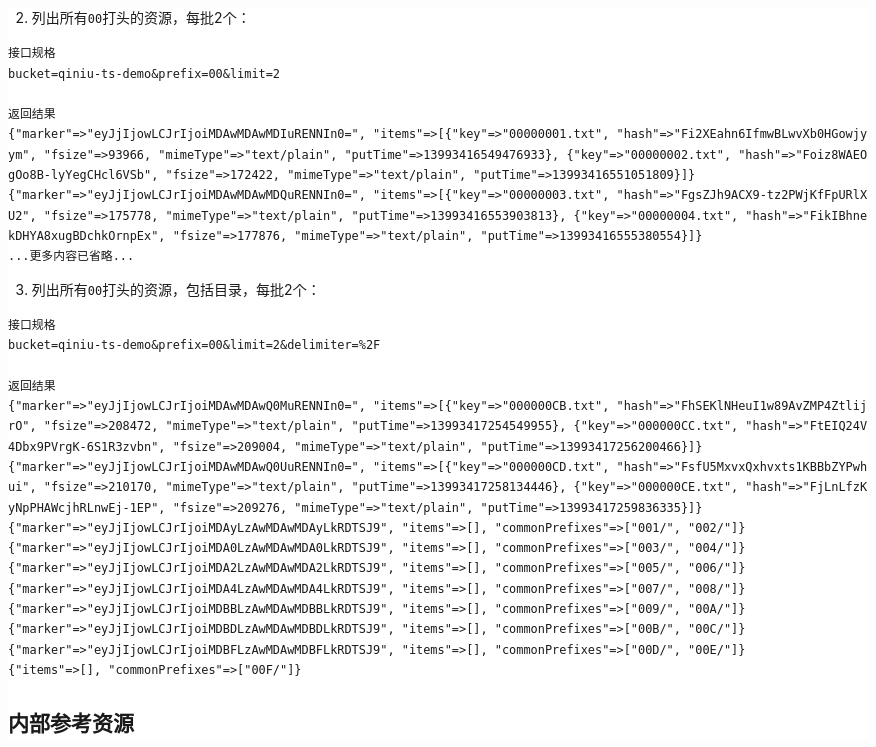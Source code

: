2. 列出所有`00`打头的资源，每批2个：

```
接口规格
bucket=qiniu-ts-demo&prefix=00&limit=2

返回结果
{"marker"=>"eyJjIjowLCJrIjoiMDAwMDAwMDIuRENNIn0=", "items"=>[{"key"=>"00000001.txt", "hash"=>"Fi2XEahn6IfmwBLwvXb0HGowjyym", "fsize"=>93966, "mimeType"=>"text/plain", "putTime"=>13993416549476933}, {"key"=>"00000002.txt", "hash"=>"Foiz8WAEOgOo8B-lyYegCHcl6VSb", "fsize"=>172422, "mimeType"=>"text/plain", "putTime"=>13993416551051809}]}
{"marker"=>"eyJjIjowLCJrIjoiMDAwMDAwMDQuRENNIn0=", "items"=>[{"key"=>"00000003.txt", "hash"=>"FgsZJh9ACX9-tz2PWjKfFpURlXU2", "fsize"=>175778, "mimeType"=>"text/plain", "putTime"=>13993416553903813}, {"key"=>"00000004.txt", "hash"=>"FikIBhnekDHYA8xugBDchkOrnpEx", "fsize"=>177876, "mimeType"=>"text/plain", "putTime"=>13993416555380554}]}
...更多内容已省略...
```

3. 列出所有`00`打头的资源，包括目录，每批2个：

```
接口规格
bucket=qiniu-ts-demo&prefix=00&limit=2&delimiter=%2F

返回结果
{"marker"=>"eyJjIjowLCJrIjoiMDAwMDAwQ0MuRENNIn0=", "items"=>[{"key"=>"000000CB.txt", "hash"=>"FhSEKlNHeuI1w89AvZMP4ZtlijrO", "fsize"=>208472, "mimeType"=>"text/plain", "putTime"=>13993417254549955}, {"key"=>"000000CC.txt", "hash"=>"FtEIQ24V4Dbx9PVrgK-6S1R3zvbn", "fsize"=>209004, "mimeType"=>"text/plain", "putTime"=>13993417256200466}]}
{"marker"=>"eyJjIjowLCJrIjoiMDAwMDAwQ0UuRENNIn0=", "items"=>[{"key"=>"000000CD.txt", "hash"=>"FsfU5MxvxQxhvxts1KBBbZYPwhui", "fsize"=>210170, "mimeType"=>"text/plain", "putTime"=>13993417258134446}, {"key"=>"000000CE.txt", "hash"=>"FjLnLfzKyNpPHAWcjhRLnwEj-1EP", "fsize"=>209276, "mimeType"=>"text/plain", "putTime"=>13993417259836335}]}
{"marker"=>"eyJjIjowLCJrIjoiMDAyLzAwMDAwMDAyLkRDTSJ9", "items"=>[], "commonPrefixes"=>["001/", "002/"]}
{"marker"=>"eyJjIjowLCJrIjoiMDA0LzAwMDAwMDA0LkRDTSJ9", "items"=>[], "commonPrefixes"=>["003/", "004/"]}
{"marker"=>"eyJjIjowLCJrIjoiMDA2LzAwMDAwMDA2LkRDTSJ9", "items"=>[], "commonPrefixes"=>["005/", "006/"]}
{"marker"=>"eyJjIjowLCJrIjoiMDA4LzAwMDAwMDA4LkRDTSJ9", "items"=>[], "commonPrefixes"=>["007/", "008/"]}
{"marker"=>"eyJjIjowLCJrIjoiMDBBLzAwMDAwMDBBLkRDTSJ9", "items"=>[], "commonPrefixes"=>["009/", "00A/"]}
{"marker"=>"eyJjIjowLCJrIjoiMDBDLzAwMDAwMDBDLkRDTSJ9", "items"=>[], "commonPrefixes"=>["00B/", "00C/"]}
{"marker"=>"eyJjIjowLCJrIjoiMDBFLzAwMDAwMDBFLkRDTSJ9", "items"=>[], "commonPrefixes"=>["00D/", "00E/"]}
{"items"=>[], "commonPrefixes"=>["00F/"]}
```

<a id="list-internal-resources"></a>
## 内部参考资源


[sendBugReportHref]: mailto:support@qiniu.com?subject=599错误日志     "发送错误报告"
[accessTokenHref]:   ../security/access-token.html                    "管理凭证"
[putPolicyHref]:     ../security/put-policy.html                      "上传策略"
[unixTimeHref]:      http://en.wikipedia.org/wiki/Unix_time           "Unix时间"
[urlescapeHref]:     http://zh.wikipedia.org/wiki/%E7%99%BE%E5%88%86%E5%8F%B7%E7%BC%96%E7%A0%81